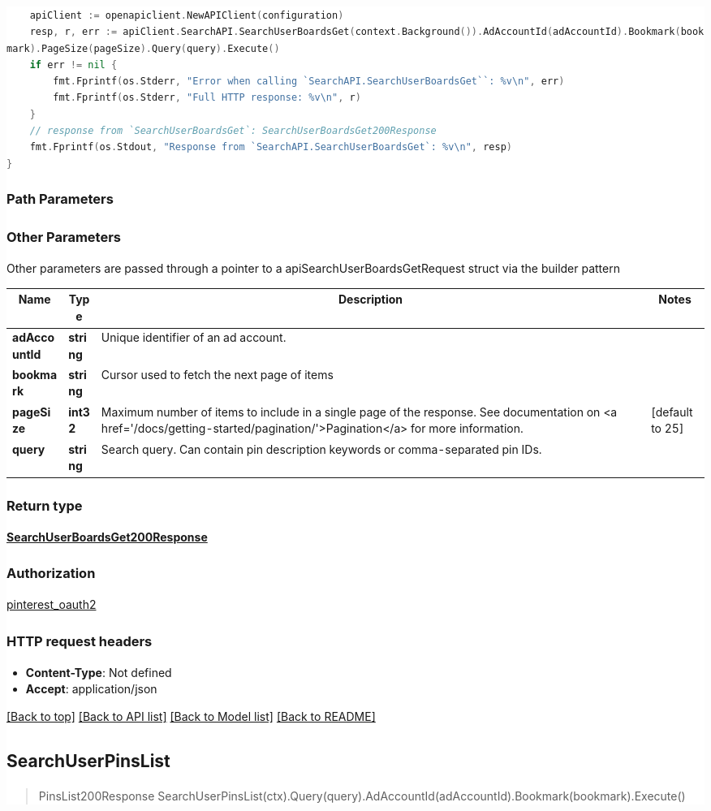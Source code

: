 ```go
	apiClient := openapiclient.NewAPIClient(configuration)
	resp, r, err := apiClient.SearchAPI.SearchUserBoardsGet(context.Background()).AdAccountId(adAccountId).Bookmark(bookmark).PageSize(pageSize).Query(query).Execute()
	if err != nil {
		fmt.Fprintf(os.Stderr, "Error when calling `SearchAPI.SearchUserBoardsGet``: %v\n", err)
		fmt.Fprintf(os.Stderr, "Full HTTP response: %v\n", r)
	}
	// response from `SearchUserBoardsGet`: SearchUserBoardsGet200Response
	fmt.Fprintf(os.Stdout, "Response from `SearchAPI.SearchUserBoardsGet`: %v\n", resp)
}
```

### Path Parameters



### Other Parameters

Other parameters are passed through a pointer to a apiSearchUserBoardsGetRequest struct via the builder pattern


Name | Type | Description  | Notes
------------- | ------------- | ------------- | -------------
 **adAccountId** | **string** | Unique identifier of an ad account. | 
 **bookmark** | **string** | Cursor used to fetch the next page of items | 
 **pageSize** | **int32** | Maximum number of items to include in a single page of the response. See documentation on &lt;a href&#x3D;&#39;/docs/getting-started/pagination/&#39;&gt;Pagination&lt;/a&gt; for more information. | [default to 25]
 **query** | **string** | Search query. Can contain pin description keywords or comma-separated pin IDs. | 

### Return type

[**SearchUserBoardsGet200Response**](SearchUserBoardsGet200Response.md)

### Authorization

[pinterest_oauth2](../README.md#pinterest_oauth2)

### HTTP request headers

- **Content-Type**: Not defined
- **Accept**: application/json

[[Back to top]](#) [[Back to API list]](../README.md#documentation-for-api-endpoints)
[[Back to Model list]](../README.md#documentation-for-models)
[[Back to README]](../README.md)


## SearchUserPinsList

> PinsList200Response SearchUserPinsList(ctx).Query(query).AdAccountId(adAccountId).Bookmark(bookmark).Execute()
